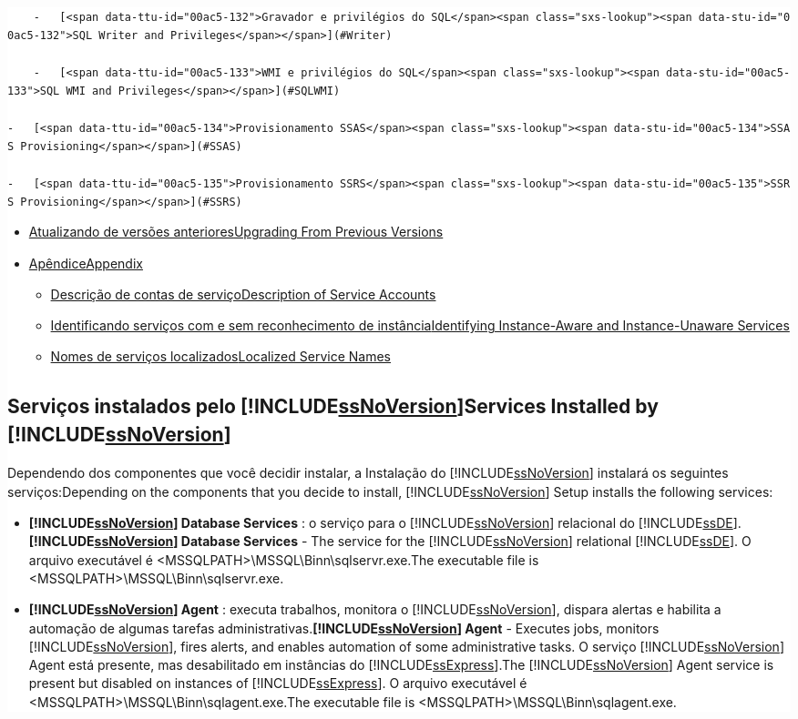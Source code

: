         -   [<span data-ttu-id="00ac5-132">Gravador e privilégios do SQL</span><span class="sxs-lookup"><span data-stu-id="00ac5-132">SQL Writer and Privileges</span></span>](#Writer)  
  
        -   [<span data-ttu-id="00ac5-133">WMI e privilégios do SQL</span><span class="sxs-lookup"><span data-stu-id="00ac5-133">SQL WMI and Privileges</span></span>](#SQLWMI)  
  
    -   [<span data-ttu-id="00ac5-134">Provisionamento SSAS</span><span class="sxs-lookup"><span data-stu-id="00ac5-134">SSAS Provisioning</span></span>](#SSAS)  
  
    -   [<span data-ttu-id="00ac5-135">Provisionamento SSRS</span><span class="sxs-lookup"><span data-stu-id="00ac5-135">SSRS Provisioning</span></span>](#SSRS)  
  
-   [<span data-ttu-id="00ac5-136">Atualizando de versões anteriores</span><span class="sxs-lookup"><span data-stu-id="00ac5-136">Upgrading From Previous Versions</span></span>](#Upgrade)  
  
-   [<span data-ttu-id="00ac5-137">Apêndice</span><span class="sxs-lookup"><span data-stu-id="00ac5-137">Appendix</span></span>](#Appendix)  
  
    -   [<span data-ttu-id="00ac5-138">Descrição de contas de serviço</span><span class="sxs-lookup"><span data-stu-id="00ac5-138">Description of Service Accounts</span></span>](#Serv_Accts)  
  
    -   [<span data-ttu-id="00ac5-139">Identificando serviços com e sem reconhecimento de instância</span><span class="sxs-lookup"><span data-stu-id="00ac5-139">Identifying Instance-Aware and Instance-Unaware Services</span></span>](#Identify_instance_aware_and_unaware)  
  
    -   [<span data-ttu-id="00ac5-140">Nomes de serviços localizados</span><span class="sxs-lookup"><span data-stu-id="00ac5-140">Localized Service Names</span></span>](#Localized_service_names)  
  
##  <a name="services-installed-by-ssnoversion"></a><a name="Service_Details"></a> <span data-ttu-id="00ac5-141">Serviços instalados pelo [!INCLUDE[ssNoVersion](../../includes/ssnoversion-md.md)]</span><span class="sxs-lookup"><span data-stu-id="00ac5-141">Services Installed by [!INCLUDE[ssNoVersion](../../includes/ssnoversion-md.md)]</span></span>  
 <span data-ttu-id="00ac5-142">Dependendo dos componentes que você decidir instalar, a Instalação do [!INCLUDE[ssNoVersion](../../includes/ssnoversion-md.md)] instalará os seguintes serviços:</span><span class="sxs-lookup"><span data-stu-id="00ac5-142">Depending on the components that you decide to install, [!INCLUDE[ssNoVersion](../../includes/ssnoversion-md.md)] Setup installs the following services:</span></span>  
  
-   <span data-ttu-id="00ac5-143">**[!INCLUDE[ssNoVersion](../../includes/ssnoversion-md.md)] Database Services** : o serviço para o [!INCLUDE[ssNoVersion](../../includes/ssnoversion-md.md)] relacional do [!INCLUDE[ssDE](../../includes/ssde-md.md)].</span><span class="sxs-lookup"><span data-stu-id="00ac5-143">**[!INCLUDE[ssNoVersion](../../includes/ssnoversion-md.md)] Database Services** - The service for the [!INCLUDE[ssNoVersion](../../includes/ssnoversion-md.md)] relational [!INCLUDE[ssDE](../../includes/ssde-md.md)].</span></span> <span data-ttu-id="00ac5-144">O arquivo executável é \<MSSQLPATH>\MSSQL\Binn\sqlservr.exe.</span><span class="sxs-lookup"><span data-stu-id="00ac5-144">The executable file is \<MSSQLPATH>\MSSQL\Binn\sqlservr.exe.</span></span>  
  
-   <span data-ttu-id="00ac5-145">**[!INCLUDE[ssNoVersion](../../includes/ssnoversion-md.md)] Agent** : executa trabalhos, monitora o [!INCLUDE[ssNoVersion](../../includes/ssnoversion-md.md)], dispara alertas e habilita a automação de algumas tarefas administrativas.</span><span class="sxs-lookup"><span data-stu-id="00ac5-145">**[!INCLUDE[ssNoVersion](../../includes/ssnoversion-md.md)] Agent** - Executes jobs, monitors [!INCLUDE[ssNoVersion](../../includes/ssnoversion-md.md)], fires alerts, and enables automation of some administrative tasks.</span></span> <span data-ttu-id="00ac5-146">O serviço [!INCLUDE[ssNoVersion](../../includes/ssnoversion-md.md)] Agent está presente, mas desabilitado em instâncias do [!INCLUDE[ssExpress](../../includes/ssexpress-md.md)].</span><span class="sxs-lookup"><span data-stu-id="00ac5-146">The [!INCLUDE[ssNoVersion](../../includes/ssnoversion-md.md)] Agent service is present but disabled on instances of [!INCLUDE[ssExpress](../../includes/ssexpress-md.md)].</span></span> <span data-ttu-id="00ac5-147">O arquivo executável é \<MSSQLPATH>\MSSQL\Binn\sqlagent.exe.</span><span class="sxs-lookup"><span data-stu-id="00ac5-147">The executable file is \<MSSQLPATH>\MSSQL\Binn\sqlagent.exe.</span></span>  
  